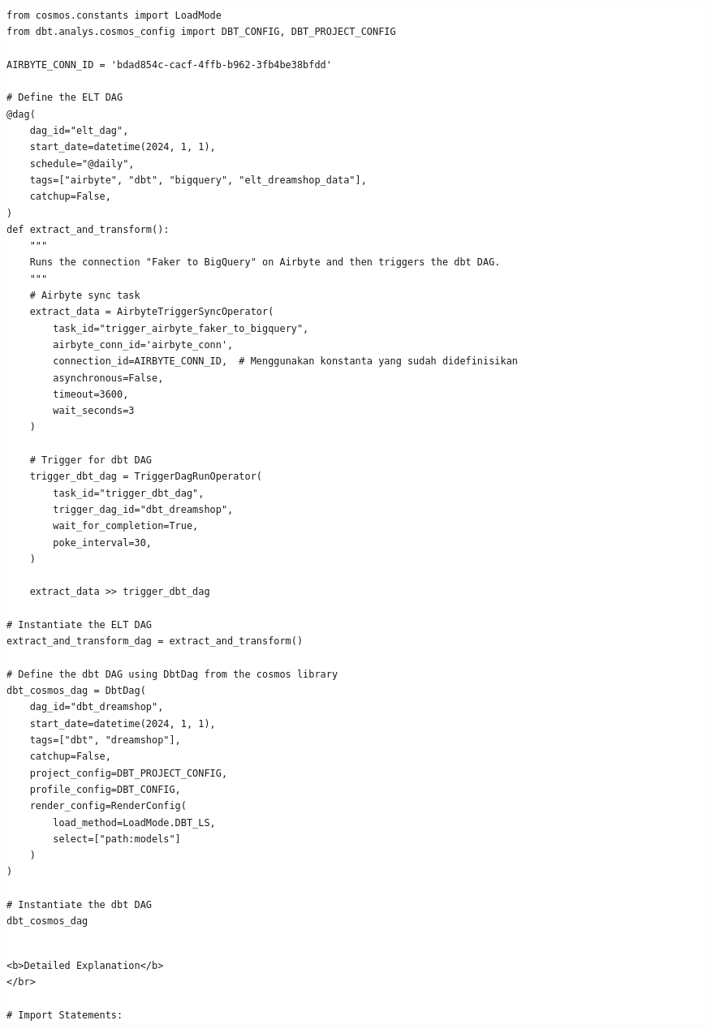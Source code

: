 ```
from cosmos.constants import LoadMode
from dbt.analys.cosmos_config import DBT_CONFIG, DBT_PROJECT_CONFIG

AIRBYTE_CONN_ID = 'bdad854c-cacf-4ffb-b962-3fb4be38bfdd'

# Define the ELT DAG
@dag(
    dag_id="elt_dag",
    start_date=datetime(2024, 1, 1),
    schedule="@daily",
    tags=["airbyte", "dbt", "bigquery", "elt_dreamshop_data"],
    catchup=False,
)
def extract_and_transform():
    """
    Runs the connection "Faker to BigQuery" on Airbyte and then triggers the dbt DAG.
    """
    # Airbyte sync task
    extract_data = AirbyteTriggerSyncOperator(
        task_id="trigger_airbyte_faker_to_bigquery",
        airbyte_conn_id='airbyte_conn',
        connection_id=AIRBYTE_CONN_ID,  # Menggunakan konstanta yang sudah didefinisikan
        asynchronous=False,
        timeout=3600,
        wait_seconds=3
    )

    # Trigger for dbt DAG
    trigger_dbt_dag = TriggerDagRunOperator(
        task_id="trigger_dbt_dag",
        trigger_dag_id="dbt_dreamshop",
        wait_for_completion=True,
        poke_interval=30,
    )

    extract_data >> trigger_dbt_dag

# Instantiate the ELT DAG
extract_and_transform_dag = extract_and_transform()

# Define the dbt DAG using DbtDag from the cosmos library
dbt_cosmos_dag = DbtDag(
    dag_id="dbt_dreamshop",
    start_date=datetime(2024, 1, 1),
    tags=["dbt", "dreamshop"],
    catchup=False,
    project_config=DBT_PROJECT_CONFIG,
    profile_config=DBT_CONFIG,
    render_config=RenderConfig(
        load_method=LoadMode.DBT_LS,
        select=["path:models"]
    )
)

# Instantiate the dbt DAG
dbt_cosmos_dag
```
```

<b>Detailed Explanation</b>
</br>

# Import Statements:
```